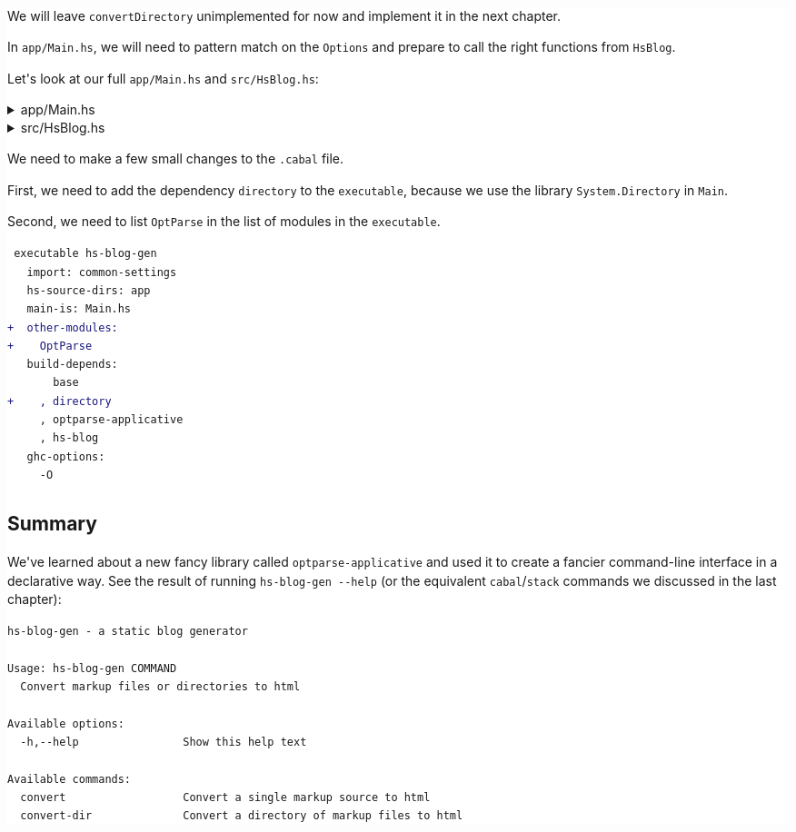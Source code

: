 We will leave `convertDirectory` unimplemented for now and implement it in the next chapter.

In `app/Main.hs`, we will need to pattern match on the `Options` and
prepare to call the right functions from `HsBlog`.

Let's look at our full `app/Main.hs` and `src/HsBlog.hs`:

<details><summary>app/Main.hs</summary></details>

<details><summary>src/HsBlog.hs</summary></details>

We need to make a few small changes to the `.cabal` file.

First, we need to add the dependency `directory` to the `executable`,
because we use the library `System.Directory` in `Main`.

Second, we need to list `OptParse` in the list of modules in
the `executable`.

```diff
 executable hs-blog-gen
   import: common-settings
   hs-source-dirs: app
   main-is: Main.hs
+  other-modules:
+    OptParse
   build-depends:
       base
+    , directory
     , optparse-applicative
     , hs-blog
   ghc-options:
     -O
```

## Summary

We've learned about a new fancy library called `optparse-applicative`
and used it to create a fancier command-line interface in a declarative way.
See the result of running `hs-blog-gen --help` (or the equivalent
`cabal`/`stack` commands we discussed in the last chapter):

```
hs-blog-gen - a static blog generator

Usage: hs-blog-gen COMMAND
  Convert markup files or directories to html

Available options:
  -h,--help                Show this help text

Available commands:
  convert                  Convert a single markup source to html
  convert-dir              Convert a directory of markup files to html
```
